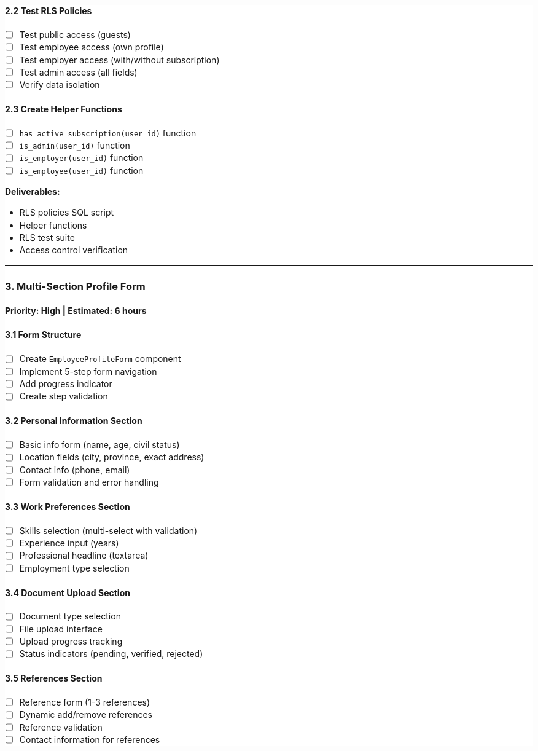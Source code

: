 #### **2.2 Test RLS Policies**
- [ ] Test public access (guests)
- [ ] Test employee access (own profile)
- [ ] Test employer access (with/without subscription)
- [ ] Test admin access (all fields)
- [ ] Verify data isolation

#### **2.3 Create Helper Functions**
- [ ] `has_active_subscription(user_id)` function
- [ ] `is_admin(user_id)` function
- [ ] `is_employer(user_id)` function
- [ ] `is_employee(user_id)` function

**Deliverables:**
- RLS policies SQL script
- Helper functions
- RLS test suite
- Access control verification

---

### **3. Multi-Section Profile Form**
**Priority: High | Estimated: 6 hours**

#### **3.1 Form Structure**
- [ ] Create `EmployeeProfileForm` component
- [ ] Implement 5-step form navigation
- [ ] Add progress indicator
- [ ] Create step validation

#### **3.2 Personal Information Section**
- [ ] Basic info form (name, age, civil status)
- [ ] Location fields (city, province, exact address)
- [ ] Contact info (phone, email)
- [ ] Form validation and error handling

#### **3.3 Work Preferences Section**
- [ ] Skills selection (multi-select with validation)
- [ ] Experience input (years)
- [ ] Professional headline (textarea)
- [ ] Employment type selection

#### **3.4 Document Upload Section**
- [ ] Document type selection
- [ ] File upload interface
- [ ] Upload progress tracking
- [ ] Status indicators (pending, verified, rejected)

#### **3.5 References Section**
- [ ] Reference form (1-3 references)
- [ ] Dynamic add/remove references
- [ ] Reference validation
- [ ] Contact information for references
